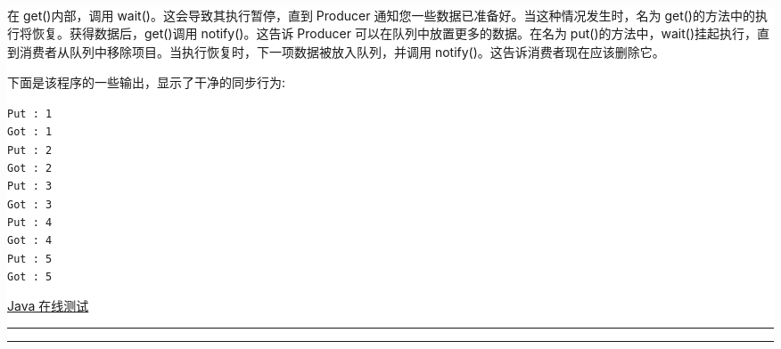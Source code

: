 在 get()内部，调用 wait()。这会导致其执行暂停，直到 Producer 通知您一些数据已准备好。当这种情况发生时，名为 get()的方法中的执行将恢复。获得数据后，get()调用 notify()。这告诉 Producer 可以在队列中放置更多的数据。在名为 put()的方法中，wait()挂起执行，直到消费者从队列中移除项目。当执行恢复时，下一项数据被放入队列，并调用 notify()。这告诉消费者现在应该删除它。

下面是该程序的一些输出，显示了干净的同步行为:

```
Put : 1
Got : 1
Put : 2
Got : 2
Put : 3
Got : 3
Put : 4
Got : 4
Put : 5
Got : 5
```

[Java 在线测试](/exam/showtest.php?subid=1)

* * *

* * *